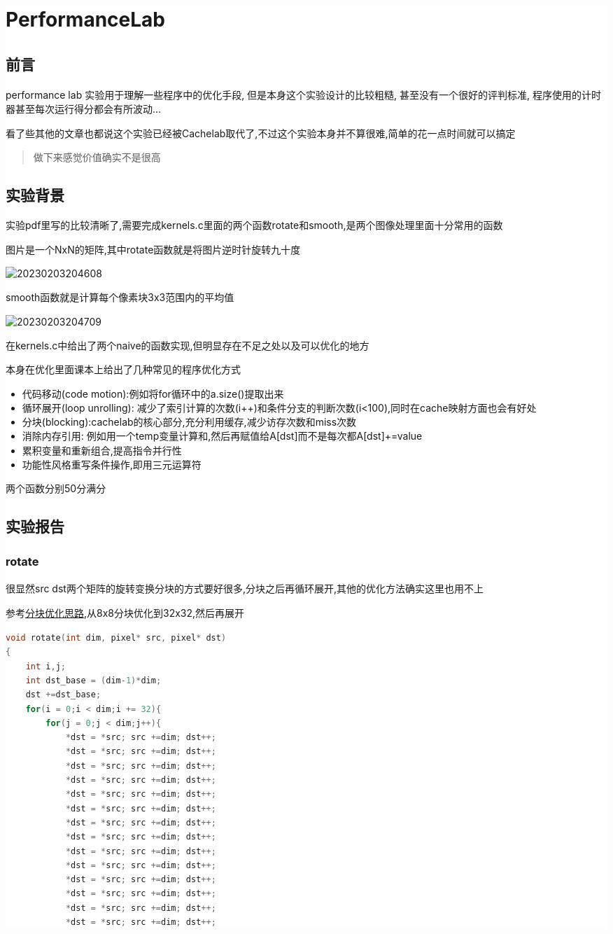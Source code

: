 # PerformanceLab

## 前言

performance lab 实验用于理解一些程序中的优化手段, 但是本身这个实验设计的比较粗糙, 甚至没有一个很好的评判标准, 程序使用的计时器甚至每次运行得分都会有所波动...

看了些其他的文章也都说这个实验已经被Cachelab取代了,不过这个实验本身并不算很难,简单的花一点时间就可以搞定

> 做下来感觉价值确实不是很高

## 实验背景

实验pdf里写的比较清晰了,需要完成kernels.c里面的两个函数rotate和smooth,是两个图像处理里面十分常用的函数

图片是一个NxN的矩阵,其中rotate函数就是将图片逆时针旋转九十度

![20230203204608](https://raw.githubusercontent.com/learner-lu/picbed/master/20230203204608.png)

smooth函数就是计算每个像素块3x3范围内的平均值

![20230203204709](https://raw.githubusercontent.com/learner-lu/picbed/master/20230203204709.png)

在kernels.c中给出了两个naive的函数实现,但明显存在不足之处以及可以优化的地方

本身在优化里面课本上给出了几种常见的程序优化方式

- 代码移动(code motion):例如将for循环中的a.size()提取出来
- 循环展开(loop unrolling): 减少了索引计算的次数(i++)和条件分支的判断次数(i<100),同时在cache映射方面也会有好处
- 分块(blocking):cachelab的核心部分,充分利用缓存,减少访存次数和miss次数
- 消除内存引用: 例如用一个temp变量计算和,然后再赋值给A[dst]而不是每次都A[dst]+=value
- 累积变量和重新组合,提高指令并行性
- 功能性风格重写条件操作,即用三元运算符

两个函数分别50分满分

## 实验报告

### rotate

很显然src dst两个矩阵的旋转变换分块的方式要好很多,分块之后再循环展开,其他的优化方法确实这里也用不上

参考[分块优化思路](https://segmentfault.com/a/1190000038753527),从8x8分块优化到32x32,然后再展开

```c
void rotate(int dim, pixel* src, pixel* dst)
{
    int i,j;
    int dst_base = (dim-1)*dim;
    dst +=dst_base;
    for(i = 0;i < dim;i += 32){
        for(j = 0;j < dim;j++){
            *dst = *src; src +=dim; dst++;
            *dst = *src; src +=dim; dst++;
            *dst = *src; src +=dim; dst++;
            *dst = *src; src +=dim; dst++;
            *dst = *src; src +=dim; dst++;
            *dst = *src; src +=dim; dst++;
            *dst = *src; src +=dim; dst++;
            *dst = *src; src +=dim; dst++;
            *dst = *src; src +=dim; dst++;
            *dst = *src; src +=dim; dst++;
            *dst = *src; src +=dim; dst++;
            *dst = *src; src +=dim; dst++;
            *dst = *src; src +=dim; dst++;
            *dst = *src; src +=dim; dst++;
```